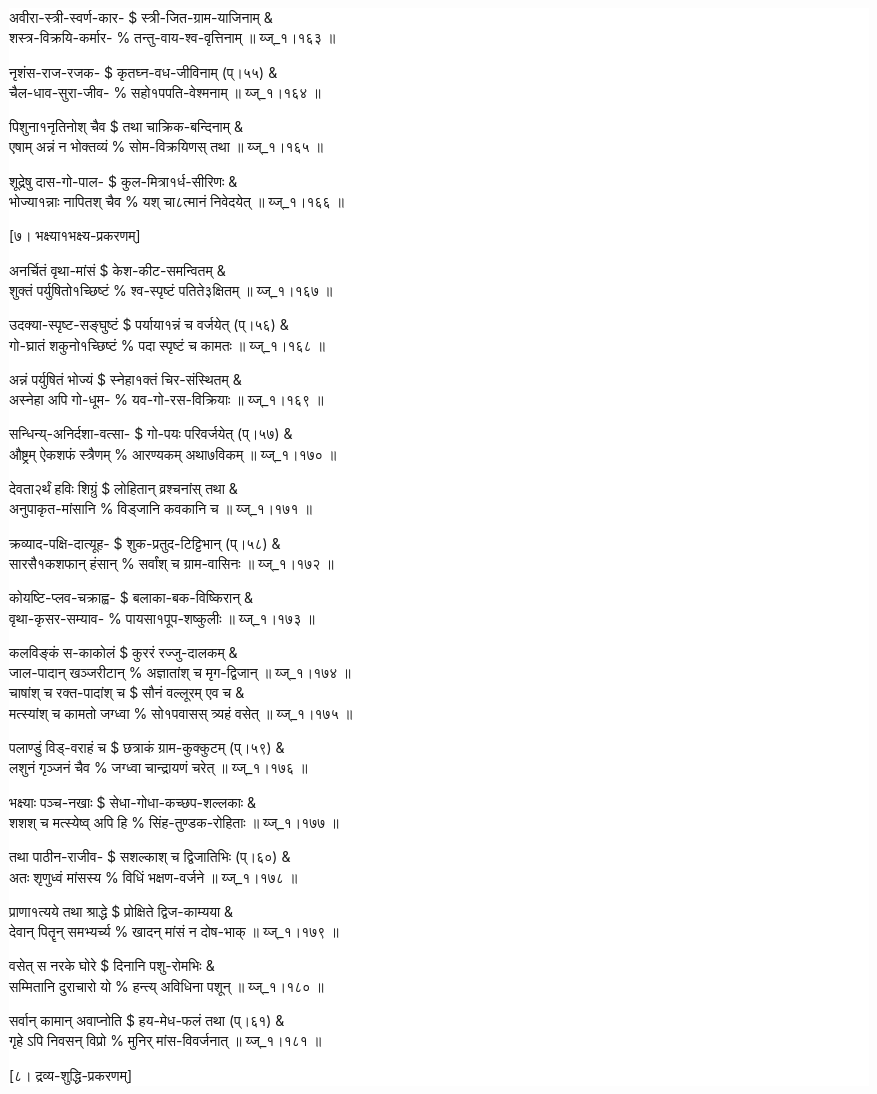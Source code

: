 अवीरा-स्त्री-स्वर्ण-कार-  $ स्त्री-जित-ग्राम-याजिनाम्  &  
शस्त्र-विक्रयि-कर्मार-  % तन्तु-वाय-श्व-वृत्तिनाम्  ॥ य्ज्_१।१६३ ॥  
  
नृशंस-राज-रजक-  $ कृतघ्न-वध-जीविनाम् (प्।५५)  &  
चैल-धाव-सुरा-जीव-  % सहो१पपति-वेश्मनाम्  ॥ य्ज्_१।१६४ ॥  
  
पिशुना१नृतिनोश् चैव  $ तथा चाक्रिक-बन्दिनाम्  &  
एषाम् अन्नं न भोक्तव्यं  % सोम-विक्रयिणस् तथा  ॥ य्ज्_१।१६५ ॥  
  
शूद्रेषु दास-गो-पाल-  $ कुल-मित्रा१र्ध-सीरिणः  &  
भोज्या१न्नाः नापितश् चैव  % यश् चा८त्मानं निवेदयेत्  ॥ य्ज्_१।१६६ ॥  

[७। भक्ष्या१भक्ष्य-प्रकरणम्]  
  
अनर्चितं वृथा-मांसं  $ केश-कीट-समन्वितम्  &  
शुक्तं पर्युषितो१च्छिष्टं  % श्व-स्पृष्टं पतिते३क्षितम्  ॥ य्ज्_१।१६७ ॥  
  
उदक्या-स्पृष्ट-सङ्घुष्टं  $ पर्याया१न्नं च वर्जयेत् (प्।५६)  &  
गो-घ्रातं शकुनो१च्छिष्टं  % पदा स्पृष्टं च कामतः  ॥ य्ज्_१।१६८ ॥  
  
अन्नं पर्युषितं भोज्यं  $ स्नेहा१क्तं चिर-संस्थितम्  &  
अस्नेहा अपि गो-धूम-  % यव-गो-रस-विक्रियाः  ॥ य्ज्_१।१६९ ॥  
  
सन्धिन्य्-अनिर्दशा-वत्सा-  $ गो-पयः परिवर्जयेत् (प्।५७)  &  
औष्ट्रम् ऐकशफं स्त्रैणम्  % आरण्यकम् अथा७विकम्  ॥ य्ज्_१।१७० ॥  
  
देवता२र्थं हविः शिग्रुं  $ लोहितान् व्रश्चनांस् तथा  &  
अनुपाकृत-मांसानि  % विड्जानि कवकानि च  ॥ य्ज्_१।१७१ ॥  
  
क्रव्याद-पक्षि-दात्यूह-  $ शुक-प्रतुद-टिट्टिभान् (प्।५८)  &  
सारसै१कशफान् हंसान्  % सर्वांश् च ग्राम-वासिनः  ॥ य्ज्_१।१७२ ॥  
  
कोयष्टि-प्लव-चक्राह्व-  $ बलाका-बक-विष्किरान्  &  
वृथा-कृसर-सम्याव-  % पायसा१पूप-शष्कुलीः  ॥ य्ज्_१।१७३ ॥  
  
कलविङ्कं स-काकोलं  $ कुररं रज्जु-दालकम्  &  
जाल-पादान् खञ्जरीटान्  % अज्ञातांश् च मृग-द्विजान्  ॥ य्ज्_१।१७४ ॥  
चाषांश् च रक्त-पादांश् च  $ सौनं वल्लूरम् एव च  &  
मत्स्यांश् च कामतो जग्ध्वा  % सो१पवासस् त्र्यहं वसेत्  ॥ य्ज्_१।१७५ ॥  
  
पलाण्डुं विड्-वराहं च  $ छत्राकं ग्राम-कुक्कुटम् (प्।५९)  &  
लशुनं गृञ्जनं चैव  % जग्ध्वा चान्द्रायणं चरेत्  ॥ य्ज्_१।१७६ ॥  
  
भक्ष्याः पञ्च-नखाः  $ सेधा-गोधा-कच्छप-शल्लकाः  &  
शशश् च मत्स्येष्व् अपि हि  % सिंह-तुण्डक-रोहिताः  ॥ य्ज्_१।१७७ ॥  
  
तथा पाठीन-राजीव-  $ सशल्काश् च द्विजातिभिः (प्।६०)  &  
अतः शृणुध्वं मांसस्य  % विधिं भक्षण-वर्जने  ॥ य्ज्_१।१७८ ॥  
  
प्राणा१त्यये तथा श्राद्धे  $ प्रोक्षिते द्विज-काम्यया  &  
देवान् पितॄन् समभ्यर्च्य  % खादन् मांसं न दोष-भाक्  ॥ य्ज्_१।१७९ ॥  
  
वसेत् स नरके घोरे  $ दिनानि पशु-रोमभिः  &  
सम्मितानि दुराचारो यो  % हन्त्य् अविधिना पशून्  ॥ य्ज्_१।१८० ॥  
  
सर्वान् कामान् अवाप्नोति  $ हय-मेध-फलं तथा (प्।६१)  &  
गृहे ऽपि निवसन् विप्रो  % मुनिर् मांस-विवर्जनात्  ॥ य्ज्_१।१८१ ॥  

[८। द्रव्य-शुद्धि-प्रकरणम्]  
  
